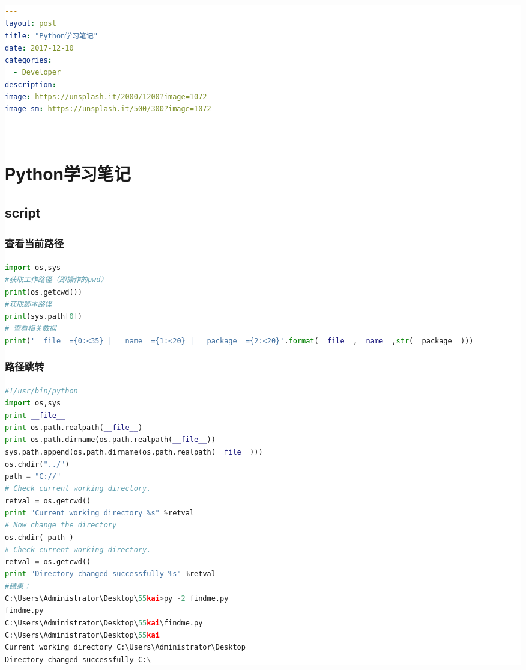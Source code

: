 ```yaml
---
layout: post
title: "Python学习笔记"
date: 2017-12-10
categories:
  - Developer
description: 
image: https://unsplash.it/2000/1200?image=1072
image-sm: https://unsplash.it/500/300?image=1072

---
```



# Python学习笔记

## script

### 查看当前路径

```python
import os,sys
#获取工作路径（即操作的pwd）
print(os.getcwd())
#获取脚本路径
print(sys.path[0])
# 查看相关数据
print('__file__={0:<35} | __name__={1:<20} | __package__={2:<20}'.format(__file__,__name__,str(__package__)))
```

### 路径跳转

```python
#!/usr/bin/python
import os,sys
print __file__
print os.path.realpath(__file__)
print os.path.dirname(os.path.realpath(__file__))
sys.path.append(os.path.dirname(os.path.realpath(__file__)))
os.chdir("../")
path = "C://"
# Check current working directory.
retval = os.getcwd()
print "Current working directory %s" %retval
# Now change the directory
os.chdir( path )
# Check current working directory.
retval = os.getcwd()
print "Directory changed successfully %s" %retval
#结果：
C:\Users\Administrator\Desktop\55kai>py -2 findme.py
findme.py
C:\Users\Administrator\Desktop\55kai\findme.py
C:\Users\Administrator\Desktop\55kai
Current working directory C:\Users\Administrator\Desktop
Directory changed successfully C:\
```
